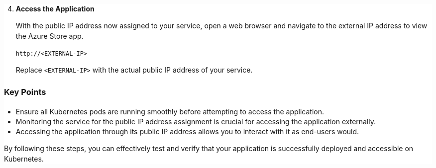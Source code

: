 4. **Access the Application**

   With the public IP address now assigned to your service, open a web browser and navigate to the external IP address to view the Azure Store app.

   ```
   http://<EXTERNAL-IP>
   ```

   Replace `<EXTERNAL-IP>` with the actual public IP address of your service.

### Key Points

- Ensure all Kubernetes pods are running smoothly before attempting to access the application.
- Monitoring the service for the public IP address assignment is crucial for accessing the application externally.
- Accessing the application through its public IP address allows you to interact with it as end-users would.

By following these steps, you can effectively test and verify that your application is successfully deployed and accessible on Kubernetes.